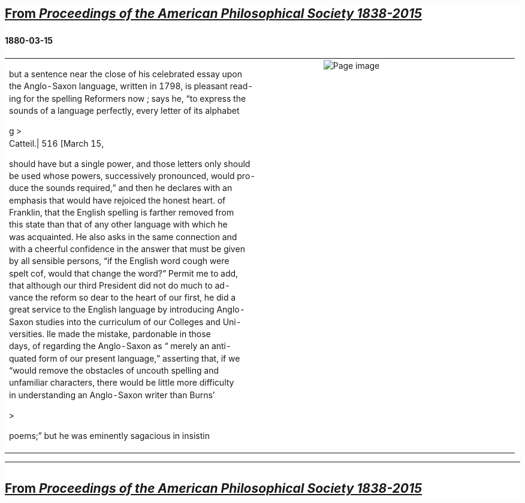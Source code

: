 
## [From _Proceedings of the American Philosophical Society 1838-2015_](https://archive.org/details/sim_proceedings-of-the-american-philosophical-society_1880-03-15_18_106/page/n36/mode/1up?view=theater)

#### 1880-03-15

<table style="width: 100%;"><tr><td style="width: 50%">

  
but a sentence near the close of his celebrated essay upon  
the Anglo-Saxon language, written in 1798, is pleasant read-  
ing for the spelling Reformers now ; says he, “to express the  
sounds of a language perfectly, every letter of its alphabet  
  
  
  
g &gt;  
Catteil.| 516 [March 15,  
  
should have but a single power, and those letters only should  
be used whose powers, successively pronounced, would pro-  
duce the sounds required,” and then he declares with an  
emphasis that would have rejoiced the honest heart. of  
Franklin, that the English spelling is farther removed from  
this state than that of any other language with which he  
was acquainted. He also asks in the same connection and  
with a cheerful confidence in the answer that must be given  
by all sensible persons, “if the English word cough were  
spelt cof, would that change the word?” Permit me to add,  
that although our third President did not do much to ad-  
vance the reform so dear to the heart of our first, he did a  
great service to the English language by introducing Anglo-  
Saxon studies into the curriculum of our Colleges and Uni-  
versities. Ile made the mistake, pardonable in those  
days, of regarding the Anglo-Saxon as “ merely an anti-  
quated form of our present language,” asserting that, if we  
“would remove the obstacles of uncouth spelling and  
unfamiliar characters, there would be little more difficulty  
in understanding an Anglo-Saxon writer than Burns’  
  
&gt;  
  
poems;” but he was eminently sagacious in insistin
</td><td style="width: 50%; max-height: 75%; margin: auto; display: block;">
<img alt="Page image" src="https://iiif.archive.org/image/iiif/2/sim_proceedings-of-the-american-philosophical-society_1880-03-15_18_106%2Fsim_proceedings-of-the-american-philosophical-society_1880-03-15_18_106_jp2.zip%2Fsim_proceedings-of-the-american-philosophical-society_1880-03-15_18_106_jp2%2Fsim_proceedings-of-the-american-philosophical-society_1880-03-15_18_106_0036.jp2/pct:17.86833855799373,76.64807302231237,59.48275862068966,7.505070993914807/600,/0/default.jpg"/>
</td>
</tr></table>

---

## [From _Proceedings of the American Philosophical Society 1838-2015_](https://archive.org/details/sim_proceedings-of-the-american-philosophical-society_1880-03-15_18_106/page/n43/mode/1up?view=theater)
